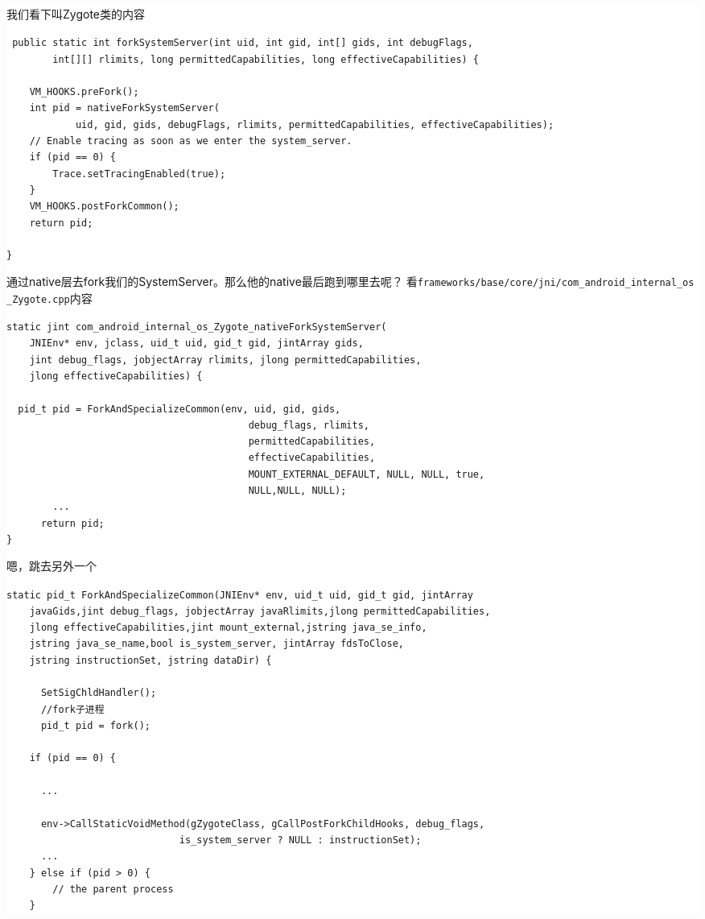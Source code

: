 我们看下叫Zygote类的内容

	 public static int forkSystemServer(int uid, int gid, int[] gids, int debugFlags,
            int[][] rlimits, long permittedCapabilities, long effectiveCapabilities) {
            
        VM_HOOKS.preFork();
        int pid = nativeForkSystemServer(
                uid, gid, gids, debugFlags, rlimits, permittedCapabilities, effectiveCapabilities);
        // Enable tracing as soon as we enter the system_server.
        if (pid == 0) {
            Trace.setTracingEnabled(true);
        }
        VM_HOOKS.postForkCommon();
        return pid;
        
    }

通过native层去fork我们的SystemServer。那么他的native最后跑到哪里去呢？
看`frameworks/base/core/jni/com_android_internal_os_Zygote.cpp`内容

	static jint com_android_internal_os_Zygote_nativeForkSystemServer(
        JNIEnv* env, jclass, uid_t uid, gid_t gid, jintArray gids,
        jint debug_flags, jobjectArray rlimits, jlong permittedCapabilities,
        jlong effectiveCapabilities) {
        
	  pid_t pid = ForkAndSpecializeCommon(env, uid, gid, gids,
		                                      debug_flags, rlimits,
		                                      permittedCapabilities, 
		                                      effectiveCapabilities,
		                                      MOUNT_EXTERNAL_DEFAULT, NULL, NULL, true, 
		                                      NULL,NULL, NULL);
			...
		  return pid;
	}
嗯，跳去另外一个

	static pid_t ForkAndSpecializeCommon(JNIEnv* env, uid_t uid, gid_t gid, jintArray 
		javaGids,jint debug_flags, jobjectArray javaRlimits,jlong permittedCapabilities, 
		jlong effectiveCapabilities,jint mount_external,jstring java_se_info, 
		jstring java_se_name,bool is_system_server, jintArray fdsToClose,
		jstring instructionSet, jstring dataDir) {
                                      
		  SetSigChldHandler();
		  //fork子进程
		  pid_t pid = fork();
		
		if (pid == 0) {
		
	      ...
		
	      env->CallStaticVoidMethod(gZygoteClass, gCallPostForkChildHooks, debug_flags,
	                              is_system_server ? NULL : instructionSet);
	      ...                       
	    } else if (pid > 0) {
		    // the parent process
		}
	     